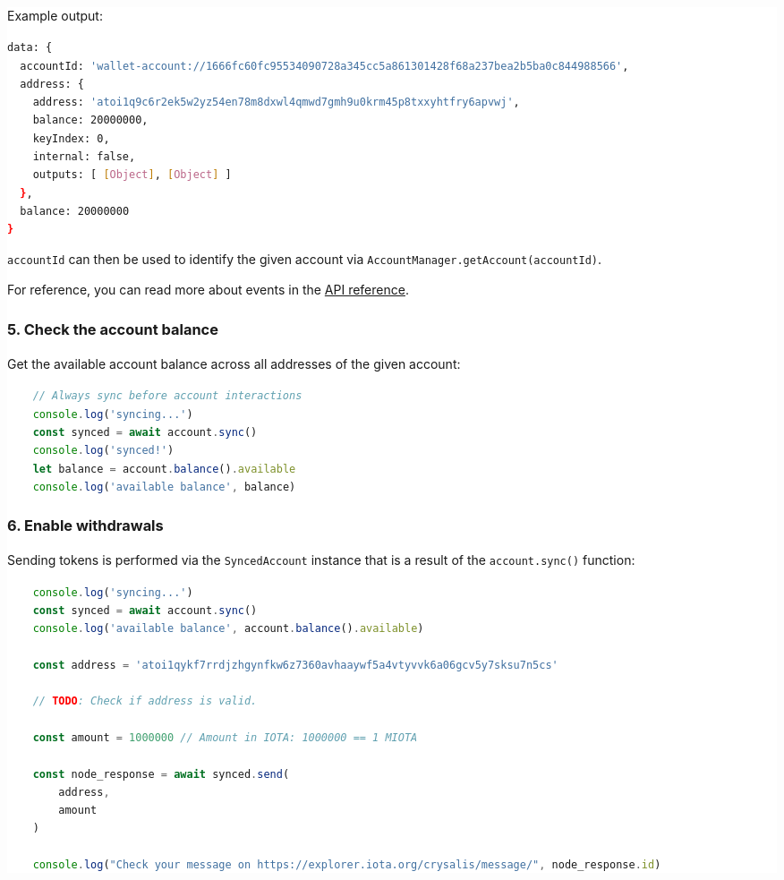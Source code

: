 Example output:

```bash
data: {
  accountId: 'wallet-account://1666fc60fc95534090728a345cc5a861301428f68a237bea2b5ba0c844988566',
  address: {
    address: 'atoi1q9c6r2ek5w2yz54en78m8dxwl4qmwd7gmh9u0krm45p8txxyhtfry6apvwj',
    balance: 20000000,
    keyIndex: 0,
    internal: false,
    outputs: [ [Object], [Object] ]
  },
  balance: 20000000
}
```

`accountId` can then be used to identify the given account via `AccountManager.getAccount(accountId)`.

For reference, you can read more about events in the [API reference](https://wallet-lib.docs.iota.org/libraries/nodejs/api_reference.html#addeventlistenerevent-cb).

### 5. Check the account balance

Get the available account balance across all addresses of the given account:

```javascript
    // Always sync before account interactions
    console.log('syncing...')
    const synced = await account.sync()
    console.log('synced!')
    let balance = account.balance().available
    console.log('available balance', balance)
```

### 6. Enable withdrawals
Sending tokens is performed via the `SyncedAccount` instance that is a result of the `account.sync()` function:

```javascript
    console.log('syncing...')
    const synced = await account.sync()
    console.log('available balance', account.balance().available)

    const address = 'atoi1qykf7rrdjzhgynfkw6z7360avhaaywf5a4vtyvvk6a06gcv5y7sksu7n5cs'

    // TODO: Check if address is valid.

    const amount = 1000000 // Amount in IOTA: 1000000 == 1 MIOTA

    const node_response = await synced.send(
        address,
        amount
    )

    console.log("Check your message on https://explorer.iota.org/crysalis/message/", node_response.id)
```
